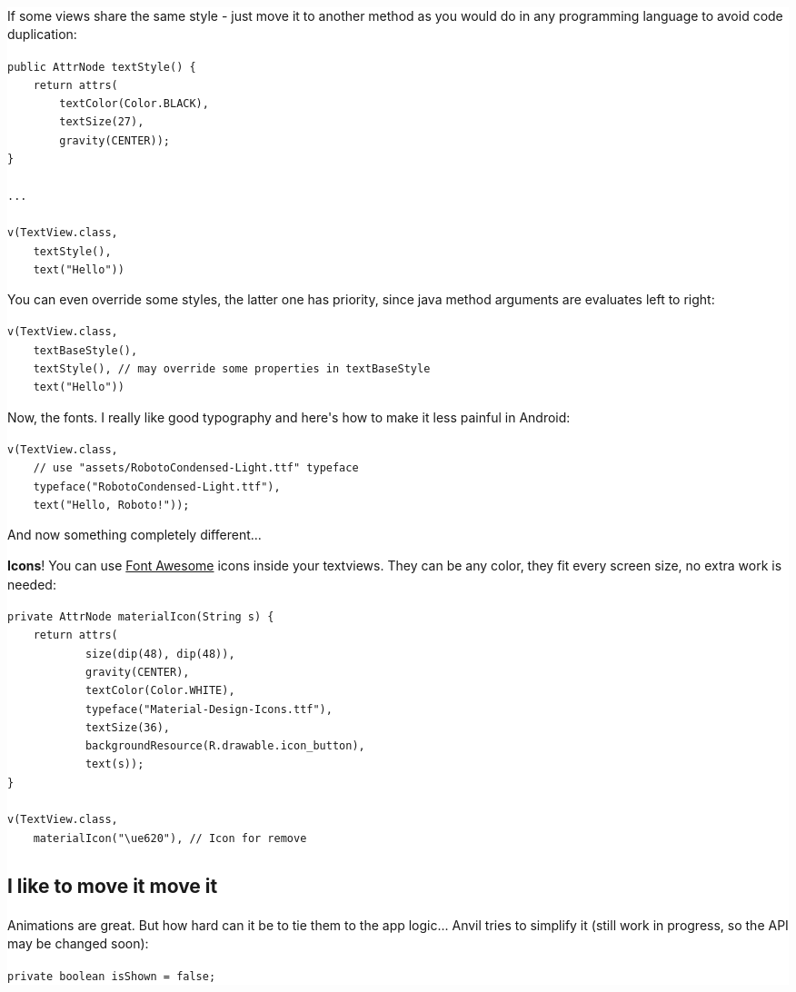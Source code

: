 If some views share the same style - just move it to another method as you would do in any programming language to avoid code duplication:

	public AttrNode textStyle() {
		return attrs(
			textColor(Color.BLACK),
			textSize(27),
			gravity(CENTER));
	}

	...

	v(TextView.class,
		textStyle(),
		text("Hello"))

You can even override some styles, the latter one has priority, since java method arguments are evaluates left to right:

	v(TextView.class,
		textBaseStyle(),
		textStyle(), // may override some properties in textBaseStyle
		text("Hello"))

Now, the fonts. I really like good typography and here's how to make it less painful in Android:

	v(TextView.class,
		// use "assets/RobotoCondensed-Light.ttf" typeface
		typeface("RobotoCondensed-Light.ttf"),
		text("Hello, Roboto!"));

And now something completely different...

**Icons**! You can use [Font Awesome][5] icons inside your textviews. They can be any color, they fit every screen size, no extra work is needed:

	private AttrNode materialIcon(String s) {
		return attrs(
				size(dip(48), dip(48)),
				gravity(CENTER),
				textColor(Color.WHITE),
				typeface("Material-Design-Icons.ttf"),
				textSize(36),
				backgroundResource(R.drawable.icon_button),
				text(s));
	}

	v(TextView.class,
		materialIcon("\ue620"), // Icon for remove

## I like to move it move it

Animations are great. But how hard can it be to tie them to the app logic... Anvil tries to simplify it (still work in progress, so the API may be changed soon):

	private boolean isShown = false;


[1]: https://github.com/zserge/anvil
[2]: /blog/android-mvx.html
[3]: /blog/anvil-1.html
[4]: http://corner.squareup.com/2014/10/advocating-against-android-fragments.html
[5]: http://fortawesome.github.io/Font-Awesome/icons/
[6]: /blog/anvil-kotlin.html